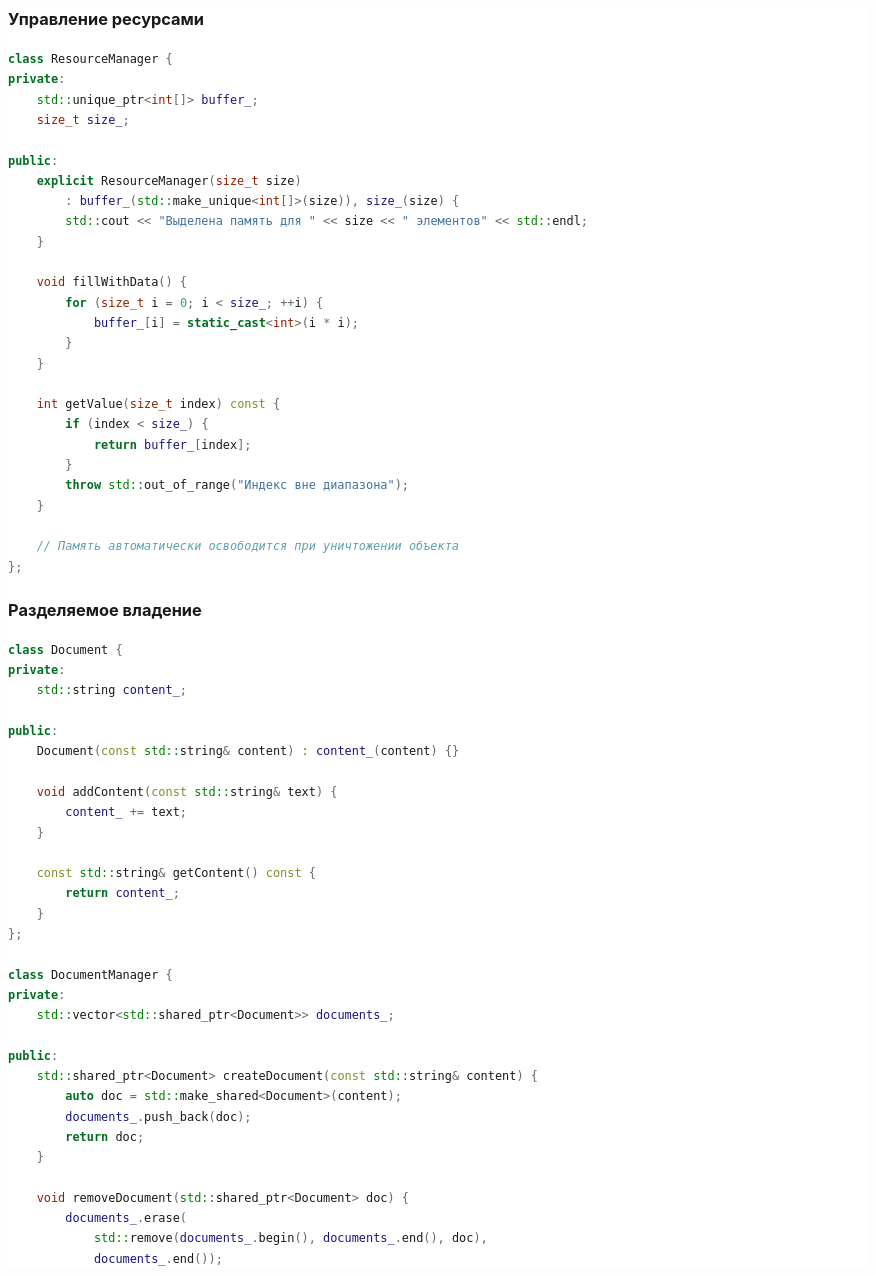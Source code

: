 ### Управление ресурсами
```cpp
class ResourceManager {
private:
    std::unique_ptr<int[]> buffer_;
    size_t size_;
    
public:
    explicit ResourceManager(size_t size) 
        : buffer_(std::make_unique<int[]>(size)), size_(size) {
        std::cout << "Выделена память для " << size << " элементов" << std::endl;
    }
    
    void fillWithData() {
        for (size_t i = 0; i < size_; ++i) {
            buffer_[i] = static_cast<int>(i * i);
        }
    }
    
    int getValue(size_t index) const {
        if (index < size_) {
            return buffer_[index];
        }
        throw std::out_of_range("Индекс вне диапазона");
    }
    
    // Память автоматически освободится при уничтожении объекта
};
```

### Разделяемое владение
```cpp
class Document {
private:
    std::string content_;
    
public:
    Document(const std::string& content) : content_(content) {}
    
    void addContent(const std::string& text) {
        content_ += text;
    }
    
    const std::string& getContent() const {
        return content_;
    }
};

class DocumentManager {
private:
    std::vector<std::shared_ptr<Document>> documents_;
    
public:
    std::shared_ptr<Document> createDocument(const std::string& content) {
        auto doc = std::make_shared<Document>(content);
        documents_.push_back(doc);
        return doc;
    }
    
    void removeDocument(std::shared_ptr<Document> doc) {
        documents_.erase(
            std::remove(documents_.begin(), documents_.end(), doc),
            documents_.end());
```